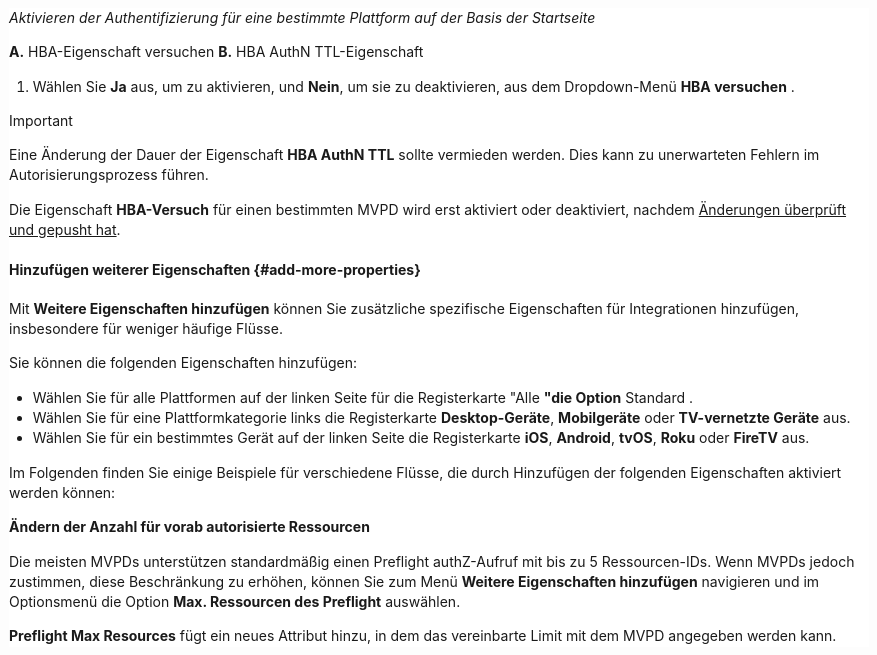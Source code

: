    *Aktivieren der Authentifizierung für eine bestimmte Plattform auf der Basis der Startseite*

   **A.** HBA-Eigenschaft versuchen **B.** HBA AuthN TTL-Eigenschaft

1. Wählen Sie **Ja** aus, um zu aktivieren, und **Nein**, um sie zu deaktivieren, aus dem Dropdown-Menü **HBA versuchen** .

>[!IMPORTANT]
>
>Eine Änderung der Dauer der Eigenschaft **HBA AuthN TTL** sollte vermieden werden. Dies kann zu unerwarteten Fehlern im Autorisierungsprozess führen.

Die Eigenschaft **HBA-Versuch** für einen bestimmten MVPD wird erst aktiviert oder deaktiviert, nachdem [Änderungen überprüft und gepusht hat](/help/authentication/user-guide-tve-dashboard/tve-dashboard-review-push-changes.md).

#### Hinzufügen weiterer Eigenschaften {#add-more-properties}

Mit **Weitere Eigenschaften hinzufügen** können Sie zusätzliche spezifische Eigenschaften für Integrationen hinzufügen, insbesondere für weniger häufige Flüsse.

Sie können die folgenden Eigenschaften hinzufügen:

* Wählen Sie für alle Plattformen auf der linken Seite für die Registerkarte &quot;Alle **&quot;die Option** Standard .
* Wählen Sie für eine Plattformkategorie links die Registerkarte **Desktop-Geräte**, **Mobilgeräte** oder **TV-vernetzte Geräte** aus.
* Wählen Sie für ein bestimmtes Gerät auf der linken Seite die Registerkarte **iOS**, **Android**, **tvOS**, **Roku** oder **FireTV** aus.

Im Folgenden finden Sie einige Beispiele für verschiedene Flüsse, die durch Hinzufügen der folgenden Eigenschaften aktiviert werden können:

**Ändern der Anzahl für vorab autorisierte Ressourcen**

Die meisten MVPDs unterstützen standardmäßig einen Preflight authZ-Aufruf mit bis zu 5 Ressourcen-IDs.
Wenn MVPDs jedoch zustimmen, diese Beschränkung zu erhöhen, können Sie zum Menü **Weitere Eigenschaften hinzufügen** navigieren und im Optionsmenü die Option **Max. Ressourcen des Preflight** auswählen.

**Preflight Max Resources** fügt ein neues Attribut hinzu, in dem das vereinbarte Limit mit dem MVPD angegeben werden kann.
